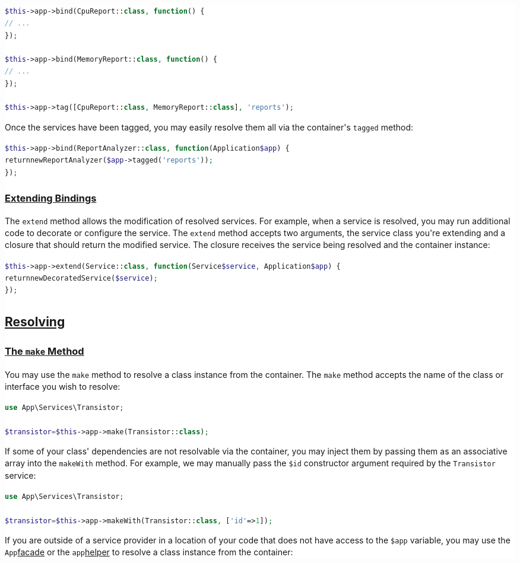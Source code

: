 ```php	
$this->app->bind(CpuReport::class, function() {
// ...
});
 
$this->app->bind(MemoryReport::class, function() {
// ...
});
 
$this->app->tag([CpuReport::class, MemoryReport::class], 'reports');
```
Once the services have been tagged, you may easily resolve them all via the container's `tagged` method:

```php	
$this->app->bind(ReportAnalyzer::class, function(Application$app) {
returnnewReportAnalyzer($app->tagged('reports'));
});
```
### [Extending Bindings](#extending-bindings)
The `extend` method allows the modification of resolved services. For example, when a service is resolved, you may run additional code to decorate or configure the service. The `extend` method accepts two arguments, the service class you're extending and a closure that should return the modified service. The closure receives the service being resolved and the container instance:

```php	
$this->app->extend(Service::class, function(Service$service, Application$app) {
returnnewDecoratedService($service);
});
```
## [Resolving](#resolving)
### [The `make` Method](#the-make-method)
You may use the `make` method to resolve a class instance from the container. The `make` method accepts the name of the class or interface you wish to resolve:

```php	
use App\Services\Transistor;
 
$transistor=$this->app->make(Transistor::class);
```
If some of your class' dependencies are not resolvable via the container, you may inject them by passing them as an associative array into the `makeWith` method. For example, we may manually pass the `$id` constructor argument required by the `Transistor` service:

```php	
use App\Services\Transistor;
 
$transistor=$this->app->makeWith(Transistor::class, ['id'=>1]);
```
If you are outside of a service provider in a location of your code that does not have access to the `$app` variable, you may use the `App`[facade](/docs/master/facades) or the `app`[helper](/docs/master/helpers#method-app) to resolve a class instance from the container:
